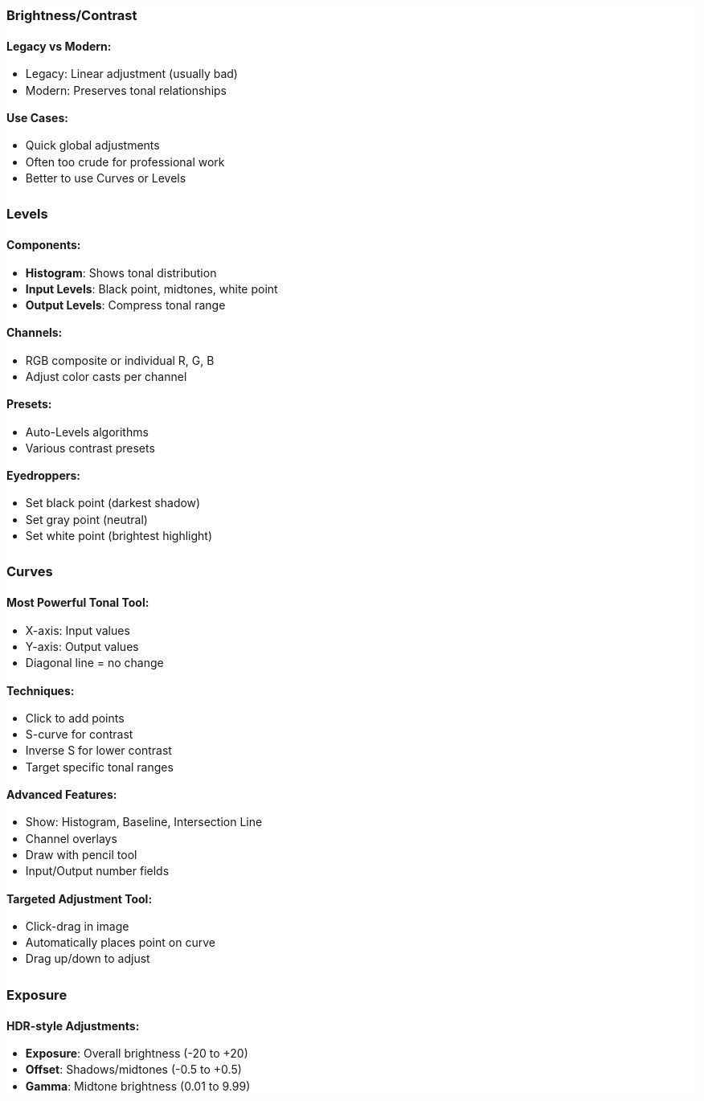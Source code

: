 ### **Brightness/Contrast**
**Legacy vs Modern:**
- Legacy: Linear adjustment (usually bad)
- Modern: Preserves tonal relationships

**Use Cases:**
- Quick global adjustments
- Often too crude for professional work
- Better to use Curves or Levels

### **Levels**
**Components:**
- **Histogram**: Shows tonal distribution
- **Input Levels**: Black point, midtones, white point
- **Output Levels**: Compress tonal range

**Channels:**
- RGB composite or individual R, G, B
- Adjust color casts per channel

**Presets:**
- Auto-Levels algorithms
- Various contrast presets

**Eyedroppers:**
- Set black point (darkest shadow)
- Set gray point (neutral)
- Set white point (brightest highlight)

### **Curves**
**Most Powerful Tonal Tool:**
- X-axis: Input values
- Y-axis: Output values
- Diagonal line = no change

**Techniques:**
- Click to add points
- S-curve for contrast
- Inverse S for lower contrast
- Target specific tonal ranges

**Advanced Features:**
- Show: Histogram, Baseline, Intersection Line
- Channel overlays
- Draw with pencil tool
- Input/Output number fields

**Targeted Adjustment Tool:**
- Click-drag in image
- Automatically places point on curve
- Drag up/down to adjust

### **Exposure**
**HDR-style Adjustments:**
- **Exposure**: Overall brightness (-20 to +20)
- **Offset**: Shadows/midtones (-0.5 to +0.5)
- **Gamma**: Midtone brightness (0.01 to 9.99)
